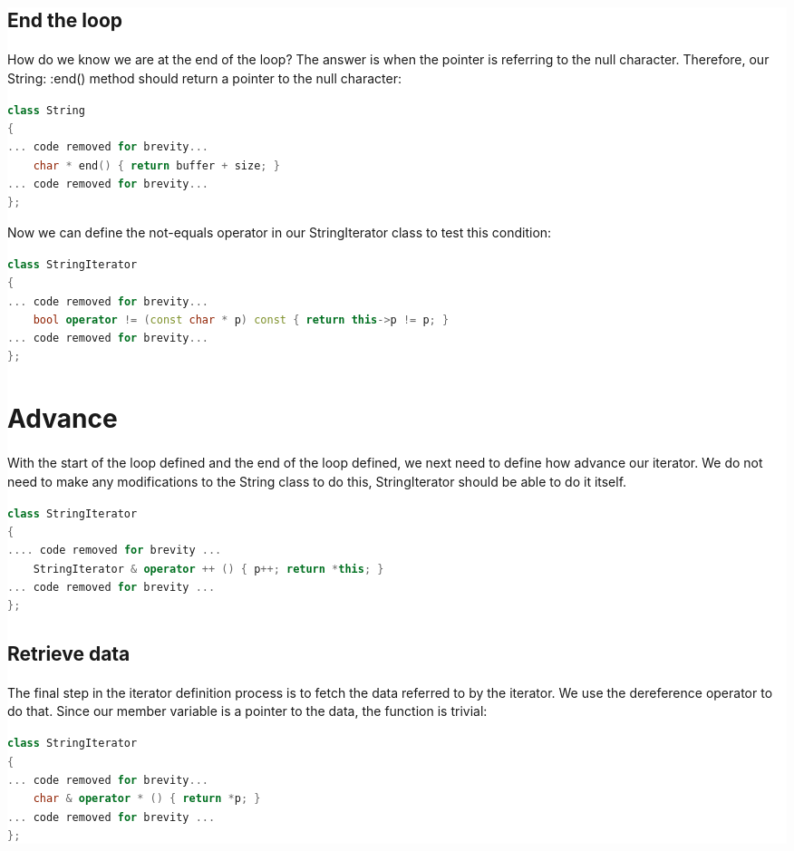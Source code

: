 
## End the loop

How do we know we are at the end of the loop? The answer is when the pointer is referring to the null character. Therefore, our String: :end() method should return a pointer to the null character:

```cpp
class String
{
... code removed for brevity...
    char * end() { return buffer + size; }
... code removed for brevity...
};
```

Now we can define the not-equals operator in our StringIterator class to test this condition:

```cpp
class StringIterator
{
... code removed for brevity...
    bool operator != (const char * p) const { return this->p != p; }
... code removed for brevity...
};
```

# Advance 

With the start of the loop defined and the end of the loop defined, we next need to define how advance our iterator. We do not need to make any modifications to the String class to do this, StringIterator should be able to do it itself.

```cpp
class StringIterator
{
.... code removed for brevity ...
    StringIterator & operator ++ () { p++; return *this; }
... code removed for brevity ...
};
```


## Retrieve data

The final step in the iterator definition process is to fetch the data referred to by the iterator. We use the dereference operator to do that. Since our member variable is a pointer to the data, the function is trivial:

```cpp
class StringIterator
{
... code removed for brevity...
    char & operator * () { return *p; }
... code removed for brevity ...
};
```
